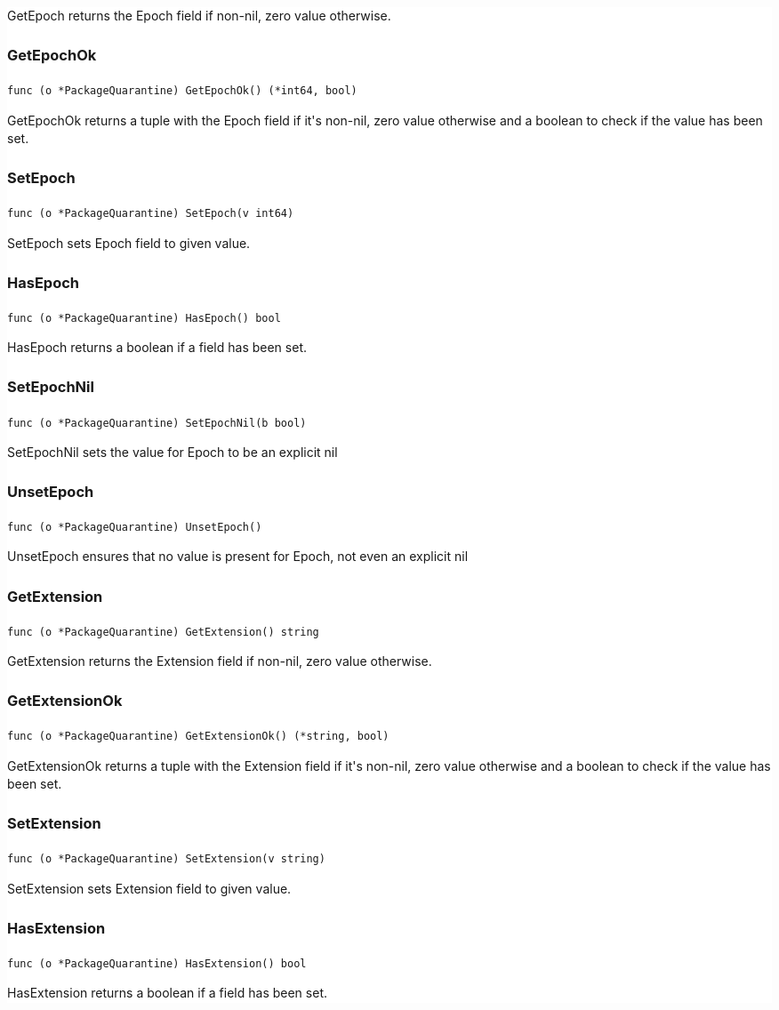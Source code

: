 GetEpoch returns the Epoch field if non-nil, zero value otherwise.

### GetEpochOk

`func (o *PackageQuarantine) GetEpochOk() (*int64, bool)`

GetEpochOk returns a tuple with the Epoch field if it's non-nil, zero value otherwise
and a boolean to check if the value has been set.

### SetEpoch

`func (o *PackageQuarantine) SetEpoch(v int64)`

SetEpoch sets Epoch field to given value.

### HasEpoch

`func (o *PackageQuarantine) HasEpoch() bool`

HasEpoch returns a boolean if a field has been set.

### SetEpochNil

`func (o *PackageQuarantine) SetEpochNil(b bool)`

 SetEpochNil sets the value for Epoch to be an explicit nil

### UnsetEpoch
`func (o *PackageQuarantine) UnsetEpoch()`

UnsetEpoch ensures that no value is present for Epoch, not even an explicit nil
### GetExtension

`func (o *PackageQuarantine) GetExtension() string`

GetExtension returns the Extension field if non-nil, zero value otherwise.

### GetExtensionOk

`func (o *PackageQuarantine) GetExtensionOk() (*string, bool)`

GetExtensionOk returns a tuple with the Extension field if it's non-nil, zero value otherwise
and a boolean to check if the value has been set.

### SetExtension

`func (o *PackageQuarantine) SetExtension(v string)`

SetExtension sets Extension field to given value.

### HasExtension

`func (o *PackageQuarantine) HasExtension() bool`

HasExtension returns a boolean if a field has been set.
